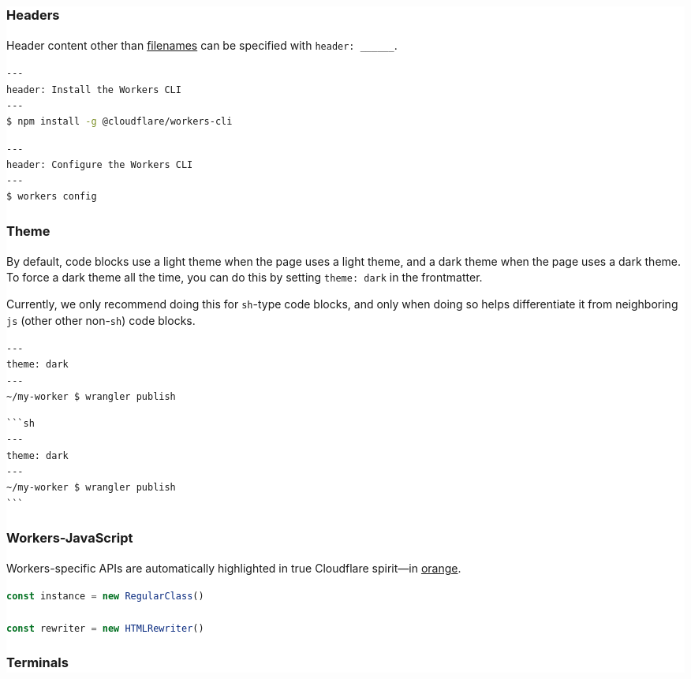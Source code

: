 ### Headers

Header content other than [filenames](#filenames) can be specified with `header: ______`.

```sh
---
header: Install the Workers CLI
---
$ npm install -g @cloudflare/workers-cli
```

```sh
---
header: Configure the Workers CLI
---
$ workers config
```

### Theme

By default, code blocks use a light theme when the page uses a light theme, and a dark theme when the page uses a dark theme. To force a dark theme all the time, you can do this by setting `theme: dark` in the frontmatter.

Currently, we only recommend doing this for `sh`-type code blocks, and only when doing so helps differentiate it from neighboring `js` (other other non-`sh`) code blocks.

```sh
---
theme: dark
---
~/my-worker $ wrangler publish
```

``````txt
```sh
---
theme: dark
---
~/my-worker $ wrangler publish
```
``````

### Workers-JavaScript

Workers-specific APIs are automatically highlighted in true Cloudflare spirit—in [orange](https://cloudflare.com).

```js
const instance = new RegularClass()

const rewriter = new HTMLRewriter()
```

### Terminals

<Aside type="warning">

